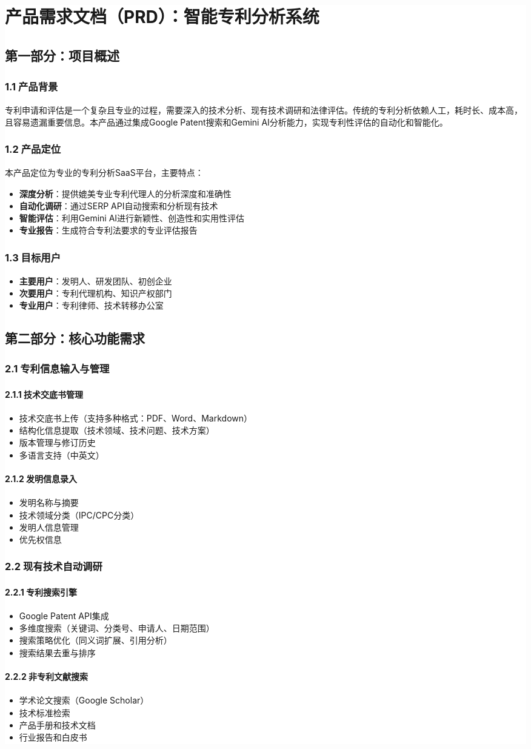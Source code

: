 # **产品需求文档（PRD）：智能专利分析系统**

## **第一部分：项目概述**

### **1.1 产品背景**

专利申请和评估是一个复杂且专业的过程，需要深入的技术分析、现有技术调研和法律评估。传统的专利分析依赖人工，耗时长、成本高，且容易遗漏重要信息。本产品通过集成Google Patent搜索和Gemini AI分析能力，实现专利性评估的自动化和智能化。

### **1.2 产品定位**

本产品定位为专业的专利分析SaaS平台，主要特点：
- **深度分析**：提供媲美专业专利代理人的分析深度和准确性
- **自动化调研**：通过SERP API自动搜索和分析现有技术
- **智能评估**：利用Gemini AI进行新颖性、创造性和实用性评估
- **专业报告**：生成符合专利法要求的专业评估报告

### **1.3 目标用户**

- **主要用户**：发明人、研发团队、初创企业
- **次要用户**：专利代理机构、知识产权部门
- **专业用户**：专利律师、技术转移办公室

## **第二部分：核心功能需求**

### **2.1 专利信息输入与管理**

#### **2.1.1 技术交底书管理**
- 技术交底书上传（支持多种格式：PDF、Word、Markdown）
- 结构化信息提取（技术领域、技术问题、技术方案）
- 版本管理与修订历史
- 多语言支持（中英文）

#### **2.1.2 发明信息录入**
- 发明名称与摘要
- 技术领域分类（IPC/CPC分类）
- 发明人信息管理
- 优先权信息

### **2.2 现有技术自动调研**

#### **2.2.1 专利搜索引擎**
- Google Patent API集成
- 多维度搜索（关键词、分类号、申请人、日期范围）
- 搜索策略优化（同义词扩展、引用分析）
- 搜索结果去重与排序

#### **2.2.2 非专利文献搜索**
- 学术论文搜索（Google Scholar）
- 技术标准检索
- 产品手册和技术文档
- 行业报告和白皮书
